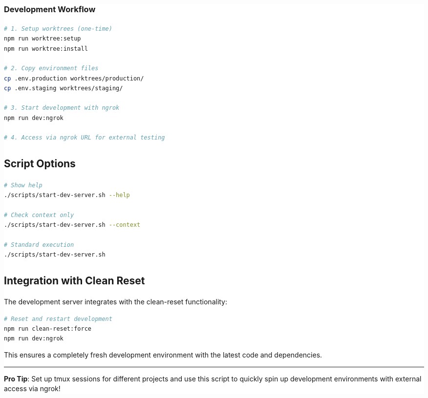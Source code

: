 ### Development Workflow
```bash
# 1. Setup worktrees (one-time)
npm run worktree:setup
npm run worktree:install

# 2. Copy environment files
cp .env.production worktrees/production/
cp .env.staging worktrees/staging/

# 3. Start development with ngrok
npm run dev:ngrok

# 4. Access via ngrok URL for external testing
```

## Script Options

```bash
# Show help
./scripts/start-dev-server.sh --help

# Check context only
./scripts/start-dev-server.sh --context

# Standard execution
./scripts/start-dev-server.sh
```

## Integration with Clean Reset

The development server integrates with the clean-reset functionality:

```bash
# Reset and restart development
npm run clean-reset:force
npm run dev:ngrok
```

This ensures a completely fresh development environment with the latest code and dependencies.

---

**Pro Tip**: Set up tmux sessions for different projects and use this script to quickly spin up development environments with external access via ngrok!